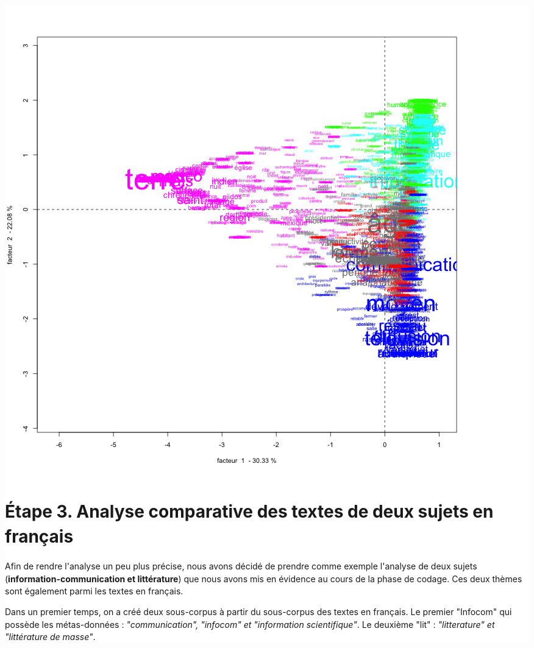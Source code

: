 ![Analyse factorielle des correspondances, la taille des mots proportionnelle à leur score de chi-2](images/graph_afc_chi2.png)

# Étape 3. Analyse comparative des textes de deux sujets en français

Afin de rendre l'analyse un peu plus précise, nous avons décidé de prendre comme exemple l'analyse de deux sujets (**information-communication et littérature**) que nous avons mis en évidence au cours de la phase de codage. Ces deux thèmes sont également parmi les textes en français.

Dans un premier temps, on a créé deux sous-corpus à partir du sous-corpus des textes en français. Le premier "Infocom" qui possède les métas-données : _"communication", "infocom" et "information scientifique"_. Le deuxième "lit" : _"litterature" et "littérature de masse"_. 
